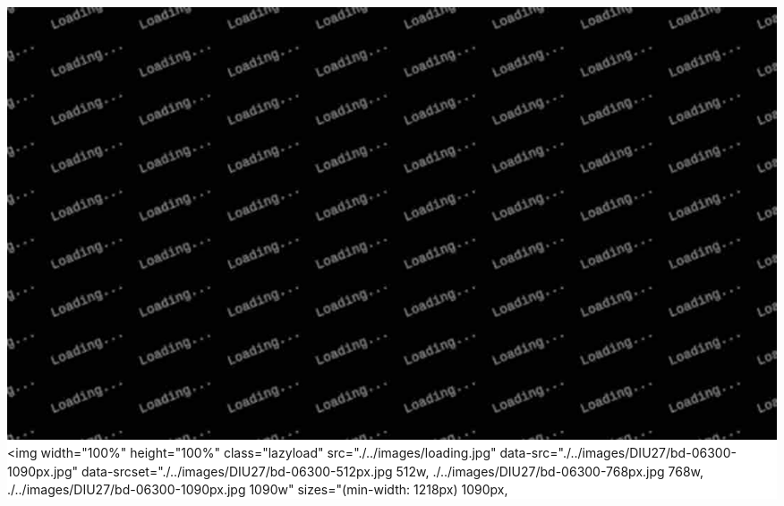  <img width="100%" height="100%" class="lazyload" src="./../images/loading.jpg"
  data-src="./../images/DIU27/tv-06300-1090px.jpg"
  data-srcset="./../images/DIU27/tv-06300-512px.jpg 512w,
  ./../images/DIU27/tv-06300-768px.jpg 768w,
  ./../images/DIU27/tv-06300-1090px.jpg 1090w"
  sizes="(min-width: 1218px) 1090px,
  (min-width: 768px) 87vw,
  89vw" />
 <img width="100%" height="100%" class="lazyload" src="./../images/loading.jpg"
  data-src="./../images/DIU27/bd-06300-1090px.jpg"
  data-srcset="./../images/DIU27/bd-06300-512px.jpg 512w,
  ./../images/DIU27/bd-06300-768px.jpg 768w,
  ./../images/DIU27/bd-06300-1090px.jpg 1090w"
  sizes="(min-width: 1218px) 1090px,